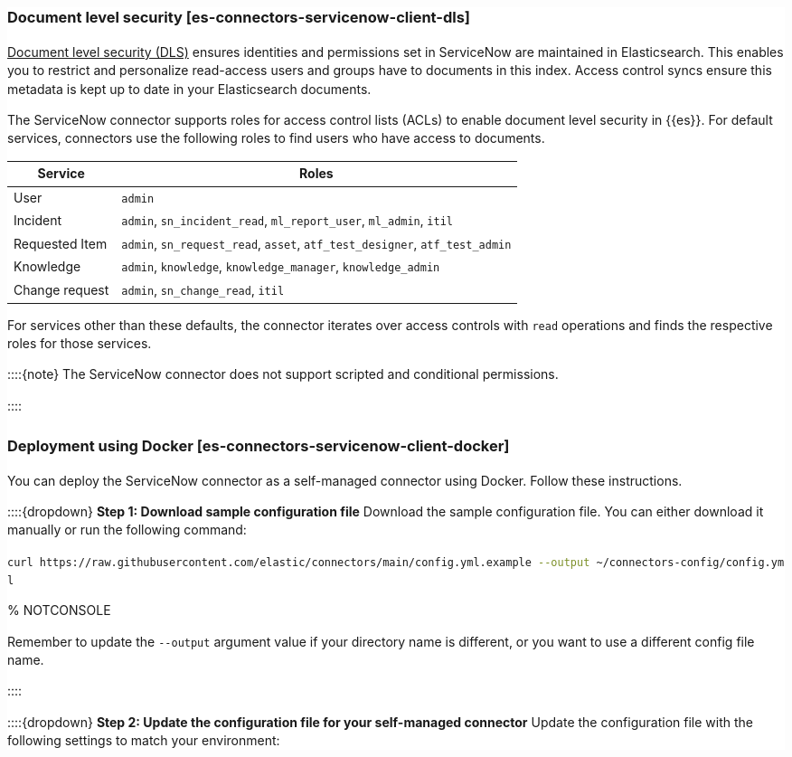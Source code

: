 
### Document level security [es-connectors-servicenow-client-dls] 

[Document level security (DLS)](es-dls.md) ensures identities and permissions set in ServiceNow are maintained in Elasticsearch. This enables you to restrict and personalize read-access users and groups have to documents in this index. Access control syncs ensure this metadata is kept up to date in your Elasticsearch documents.

The ServiceNow connector supports roles for access control lists (ACLs) to enable document level security in {{es}}. For default services, connectors use the following roles to find users who have access to documents.

| Service | Roles |
| --- | --- |
| User | `admin` |
| Incident | `admin`, `sn_incident_read`, `ml_report_user`, `ml_admin`, `itil` |
| Requested Item | `admin`, `sn_request_read`, `asset`, `atf_test_designer`, `atf_test_admin` |
| Knowledge | `admin`, `knowledge`, `knowledge_manager`, `knowledge_admin` |
| Change request | `admin`, `sn_change_read`, `itil` |

For services other than these defaults, the connector iterates over access controls with `read` operations and finds the respective roles for those services.

::::{note} 
The ServiceNow connector does not support scripted and conditional permissions.

::::



### Deployment using Docker [es-connectors-servicenow-client-docker] 

You can deploy the ServiceNow connector as a self-managed connector using Docker. Follow these instructions.

::::{dropdown} **Step 1: Download sample configuration file**
Download the sample configuration file. You can either download it manually or run the following command:

```sh
curl https://raw.githubusercontent.com/elastic/connectors/main/config.yml.example --output ~/connectors-config/config.yml
```

%  NOTCONSOLE

Remember to update the `--output` argument value if your directory name is different, or you want to use a different config file name.

::::


::::{dropdown} **Step 2: Update the configuration file for your self-managed connector**
Update the configuration file with the following settings to match your environment:
